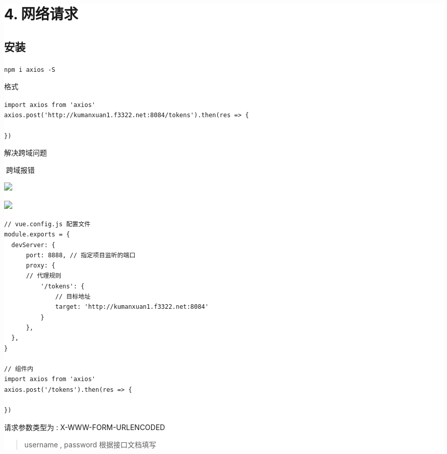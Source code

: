 

# 4. 网络请求

## 安装

```
npm i axios -S
```

格式

```
import axios from 'axios'
axios.post('http://kumanxuan1.f3322.net:8084/tokens').then(res => {

})
```

解决跨域问题

​			跨域报错

![](./img/20200406130038.png)

![](./img/20200406125904.png)

```
// vue.config.js 配置文件
module.exports = {
  devServer: {
      port: 8888, // 指定项目监听的端口
      proxy: {
      // 代理规则
          '/tokens': {
              // 目标地址
              target: 'http://kumanxuan1.f3322.net:8084'  
          }
      },
  },
}

// 组件内
import axios from 'axios'
axios.post('/tokens').then(res => {

})
```

请求参数类型为 : X-WWW-FORM-URLENCODED

>username , password  根据接口文档填写
>
>
